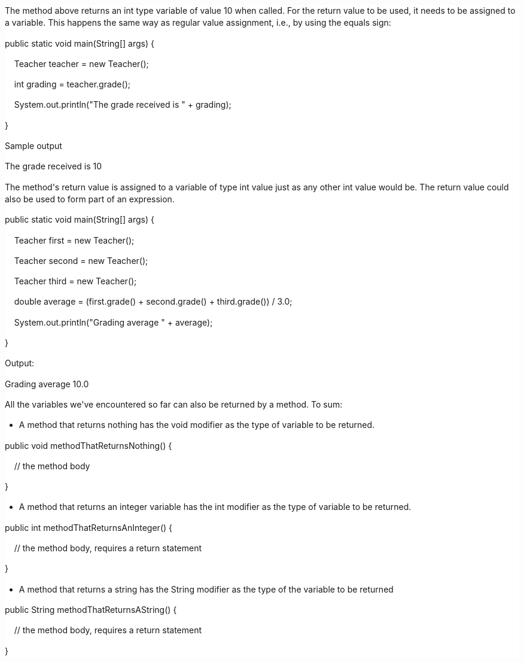 The method above returns an int type variable of value 10 when called. For the return value to be used, it needs to be assigned to a variable. This happens the same way as regular value assignment, i.e., by using the equals sign:

public static void main(String[] args) {

    Teacher teacher = new Teacher();

    int grading = teacher.grade();

    System.out.println("The grade received is " + grading);

}

Sample output

The grade received is 10

The method's return value is assigned to a variable of type int value just as any other int value would be. The return value could also be used to form part of an expression.

public static void main(String[] args) {

    Teacher first = new Teacher();

    Teacher second = new Teacher();

    Teacher third = new Teacher();

    double average = (first.grade() + second.grade() + third.grade()) / 3.0;

    System.out.println("Grading average " + average);

}

Output:

Grading average 10.0

All the variables we've encountered so far can also be returned by a method. To sum:

- A method that returns nothing has the void modifier as the type of variable to be returned.

public void methodThatReturnsNothing() {

    // the method body

}

- A method that returns an integer variable has the int modifier as the type of variable to be returned.

public int methodThatReturnsAnInteger() {

    // the method body, requires a return statement

}

- A method that returns a string has the String modifier as the type of the variable to be returned

public String methodThatReturnsAString() {

    // the method body, requires a return statement

}
